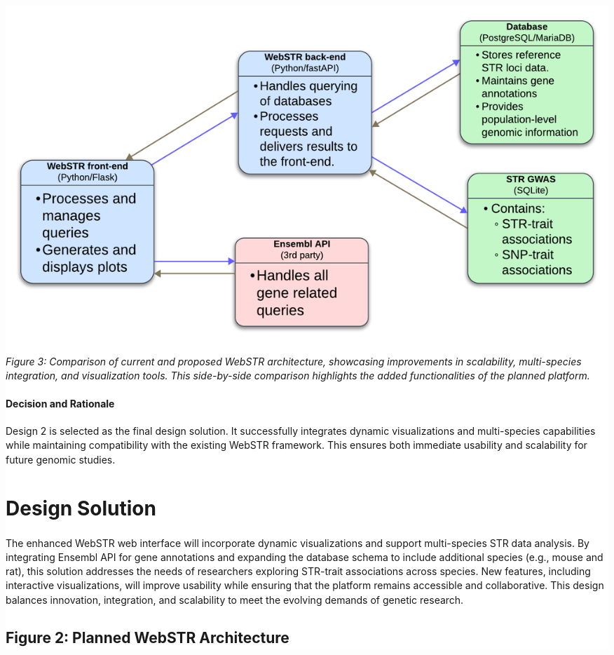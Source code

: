 ![Figure 3: Comparison of Current and Planned Architecture](p2_planned_architecture.png)

*Figure 3: Comparison of current and proposed WebSTR architecture, showcasing improvements in scalability, multi-species integration, and visualization tools. This side-by-side comparison highlights the added functionalities of the planned platform.*


#### **Decision and Rationale**

Design 2 is selected as the final design solution. It successfully integrates dynamic visualizations and multi-species capabilities while maintaining compatibility with the existing WebSTR framework. This ensures both immediate usability and scalability for future genomic studies.

# Design Solution

The enhanced WebSTR web interface will incorporate dynamic visualizations and support multi-species STR data analysis. By integrating Ensembl API for gene annotations and expanding the database schema to include additional species (e.g., mouse and rat), this solution addresses the needs of researchers exploring STR-trait associations across species. New features, including interactive visualizations, will improve usability while ensuring that the platform remains accessible and collaborative. This design balances innovation, integration, and scalability to meet the evolving demands of genetic research.

## Figure 2: Planned WebSTR Architecture